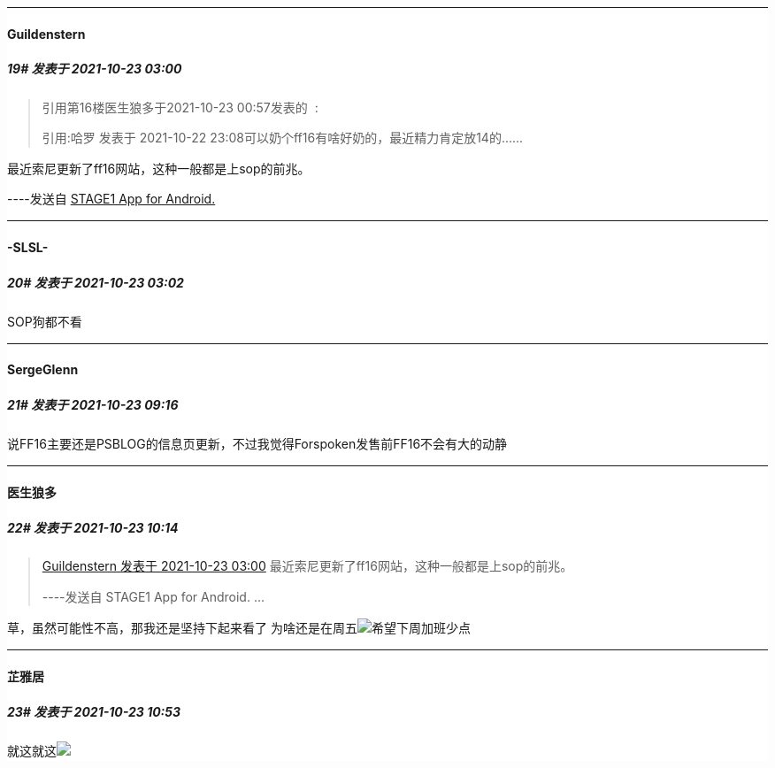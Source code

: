 
*****

####  Guildenstern  
##### 19#       发表于 2021-10-23 03:00


<blockquote>引用第16楼医生狼多于2021-10-23 00:57发表的  :

引用:哈罗 发表于 2021-10-22 23:08可以奶个ff16有啥好奶的，最近精力肯定放14的......</blockquote>
最近索尼更新了ff16网站，这种一般都是上sop的前兆。


----发送自 [STAGE1 App for Android.](http://stage1.5j4m.com/?1.37)


*****

####  -SLSL-  
##### 20#       发表于 2021-10-23 03:02


SOP狗都不看


*****

####  SergeGlenn  
##### 21#       发表于 2021-10-23 09:16


说FF16主要还是PSBLOG的信息页更新，不过我觉得Forspoken发售前FF16不会有大的动静


*****

####  医生狼多  
##### 22#       发表于 2021-10-23 10:14


<blockquote><a href="httphttps://bbs.saraba1st.com/2b/forum.php?mod=redirect&amp;goto=findpost&amp;pid=53242396&amp;ptid=2033401" target="_blank">Guildenstern 发表于 2021-10-23 03:00</a>
最近索尼更新了ff16网站，这种一般都是上sop的前兆。


----发送自 STAGE1 App for Android. ...</blockquote>
草，虽然可能性不高，那我还是坚持下起来看了
为啥还是在周五<img src="https://static.saraba1st.com/image/smiley/face2017/022.png" referrerpolicy="no-referrer">希望下周加班少点


*****

####  芷雅居  
##### 23#       发表于 2021-10-23 10:53


就这就这<img src="https://static.saraba1st.com/image/smiley/face2017/067.png" referrerpolicy="no-referrer">

